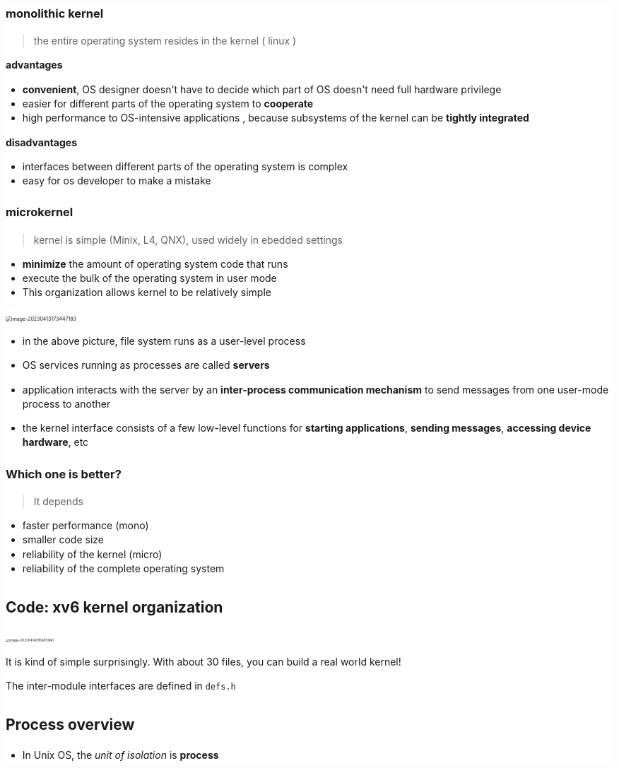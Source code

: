 ### monolithic kernel

> the entire operating system resides in the kernel ( linux )

**advantages**

- **convenient**, OS designer doesn't have to decide which part of OS doesn't need full hardware privilege
- easier for different parts of the operating system to **cooperate**
- high performance to OS-intensive applications , because subsystems of the kernel can be **tightly integrated**  

**disadvantages**

- interfaces between different parts of the operating system is complex
- easy for os developer to make a mistake

### microkernel 

> kernel is simple (Minix, L4, QNX), used widely in ebedded settings

- **minimize** the amount of operating system code that runs
- execute the bulk of the operating system in user mode 
- This organization allows kernel to be relatively simple

<img src="https://raw.githubusercontent.com/coelien/image-hosting/master/img/image-20230413173447183.png" alt="image-20230413173447183" style="zoom:50%;" />

- in the above picture, file system runs as a user-level process
- OS services running as processes are called **servers**

- application interacts with the server by an **inter-process communication mechanism** to send messages from one user-mode process to another
- the kernel interface consists of a few low-level functions for **starting applications**, **sending messages**, **accessing device hardware**, etc  

### Which one is better?

> It depends

- faster performance (mono)
- smaller code size 
- reliability of the kernel (micro)
- reliability of the complete operating system  

## Code: xv6 kernel organization

<img src="https://raw.githubusercontent.com/coelien/image-hosting/master/img/image-20230414095605940.png" alt="image-20230414095605940" style="zoom: 33%;" />

It is kind of simple surprisingly. With about 30 files, you can build a real world kernel!

The inter-module interfaces are defined in  `defs.h  `

## Process overview

- In Unix OS, the *unit of isolation* is **process**
